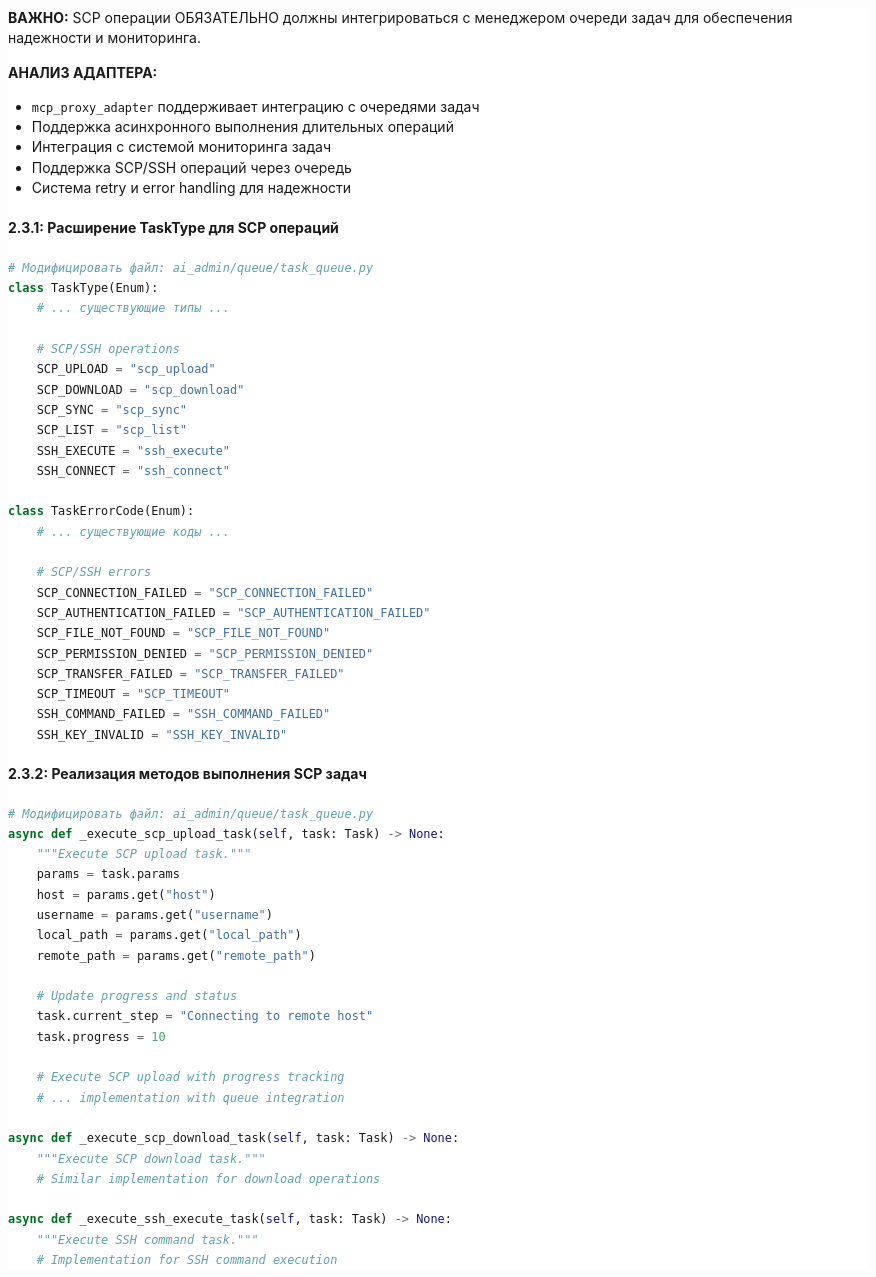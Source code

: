 **ВАЖНО:** SCP операции ОБЯЗАТЕЛЬНО должны интегрироваться с менеджером очереди задач для обеспечения надежности и мониторинга.

**АНАЛИЗ АДАПТЕРА:**
- `mcp_proxy_adapter` поддерживает интеграцию с очередями задач
- Поддержка асинхронного выполнения длительных операций
- Интеграция с системой мониторинга задач
- Поддержка SCP/SSH операций через очередь
- Система retry и error handling для надежности

#### 2.3.1: Расширение TaskType для SCP операций
```python
# Модифицировать файл: ai_admin/queue/task_queue.py
class TaskType(Enum):
    # ... существующие типы ...
    
    # SCP/SSH operations
    SCP_UPLOAD = "scp_upload"
    SCP_DOWNLOAD = "scp_download"
    SCP_SYNC = "scp_sync"
    SCP_LIST = "scp_list"
    SSH_EXECUTE = "ssh_execute"
    SSH_CONNECT = "ssh_connect"

class TaskErrorCode(Enum):
    # ... существующие коды ...
    
    # SCP/SSH errors
    SCP_CONNECTION_FAILED = "SCP_CONNECTION_FAILED"
    SCP_AUTHENTICATION_FAILED = "SCP_AUTHENTICATION_FAILED"
    SCP_FILE_NOT_FOUND = "SCP_FILE_NOT_FOUND"
    SCP_PERMISSION_DENIED = "SCP_PERMISSION_DENIED"
    SCP_TRANSFER_FAILED = "SCP_TRANSFER_FAILED"
    SCP_TIMEOUT = "SCP_TIMEOUT"
    SSH_COMMAND_FAILED = "SSH_COMMAND_FAILED"
    SSH_KEY_INVALID = "SSH_KEY_INVALID"
```

#### 2.3.2: Реализация методов выполнения SCP задач
```python
# Модифицировать файл: ai_admin/queue/task_queue.py
async def _execute_scp_upload_task(self, task: Task) -> None:
    """Execute SCP upload task."""
    params = task.params
    host = params.get("host")
    username = params.get("username")
    local_path = params.get("local_path")
    remote_path = params.get("remote_path")
    
    # Update progress and status
    task.current_step = "Connecting to remote host"
    task.progress = 10
    
    # Execute SCP upload with progress tracking
    # ... implementation with queue integration

async def _execute_scp_download_task(self, task: Task) -> None:
    """Execute SCP download task."""
    # Similar implementation for download operations

async def _execute_ssh_execute_task(self, task: Task) -> None:
    """Execute SSH command task."""
    # Implementation for SSH command execution
```
